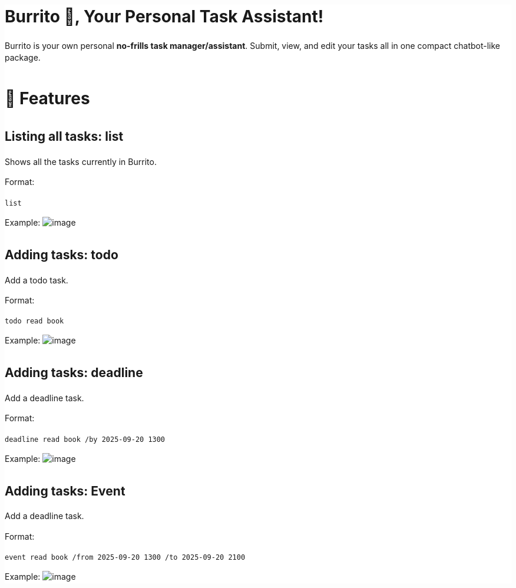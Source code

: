 # Burrito 🌯, Your Personal Task Assistant!

Burrito is your own personal **no-frills task manager/assistant**. Submit, view, and edit your tasks all in one compact chatbot-like package.

# 🚀 Features 

## Listing all tasks: list

Shows all the tasks currently in Burrito.

Format:
```
list
```
Example:
<img width="512" height="740" alt="image" src="https://github.com/user-attachments/assets/0ec1c83e-2d7c-4101-bb7f-a5c94d9230be" />


## Adding tasks: todo

Add a todo task.

Format:
```
todo read book
```
Example:
<img width="512" height="740" alt="image" src="https://github.com/user-attachments/assets/3f66713a-0c22-460d-b3ad-9580abed1c39" />

## Adding tasks: deadline

Add a deadline task.

Format:
```
deadline read book /by 2025-09-20 1300
```
Example:
<img width="512" height="740" alt="image" src="https://github.com/user-attachments/assets/b672d69a-50ab-48b7-a04b-6b68fb215ce0" />

## Adding tasks: Event

Add a deadline task.

Format:
```
event read book /from 2025-09-20 1300 /to 2025-09-20 2100
```
Example:
<img width="512" height="740" alt="image" src="https://github.com/user-attachments/assets/5d59db91-3525-466c-8faa-c71cf841bbb2" />
